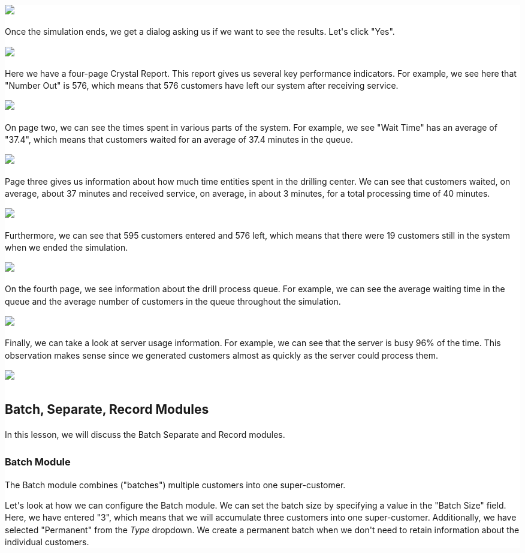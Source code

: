 ![](https://assets.omscs.io/notes/Sep-28-2020-10-20-15.gif)

Once the simulation ends, we get a dialog asking us if we want to see the results. Let's click "Yes".

![](https://assets.omscs.io/notes/2020-09-28-10-22-01.png)

Here we have a four-page Crystal Report. This report gives us several key performance indicators. For example, we see here that "Number Out" is 576, which means that 576 customers have left our system after receiving service.

![](https://assets.omscs.io/notes/2020-09-28-10-24-31.png)

On page two, we can see the times spent in various parts of the system. For example, we see "Wait Time" has an average of "37.4", which means that customers waited for an average of 37.4 minutes in the queue.

![](https://assets.omscs.io/notes/2020-09-28-10-27-10.png)

Page three gives us information about how much time entities spent in the drilling center. We can see that customers waited, on average, about 37 minutes and received service, on average, in about 3 minutes, for a total processing time of 40 minutes.

![](https://assets.omscs.io/notes/2020-09-28-10-28-50.png)

Furthermore, we can see that 595 customers entered and 576 left, which means that there were 19 customers still in the system when we ended the simulation.

![](https://assets.omscs.io/notes/2020-09-28-10-31-02.png)

On the fourth page, we see information about the drill process queue. For example, we can see the average waiting time in the queue and the average number of customers in the queue throughout the simulation.

![](https://assets.omscs.io/notes/2020-09-28-10-32-03.png)

Finally, we can take a look at server usage information. For example, we can see that the server is busy 96% of the time. This observation makes sense since we generated customers almost as quickly as the server could process them.

![](https://assets.omscs.io/notes/2020-09-28-10-32-51.png)

## Batch, Separate, Record Modules

In this lesson, we will discuss the Batch Separate and Record modules.

### Batch Module

The Batch module combines \("batches"\) multiple customers into one super-customer.

Let's look at how we can configure the Batch module. We can set the batch size by specifying a value in the "Batch Size" field. Here, we have entered "3", which means that we will accumulate three customers into one super-customer. Additionally, we have selected "Permanent" from the _Type_ dropdown. We create a permanent batch when we don't need to retain information about the individual customers.
